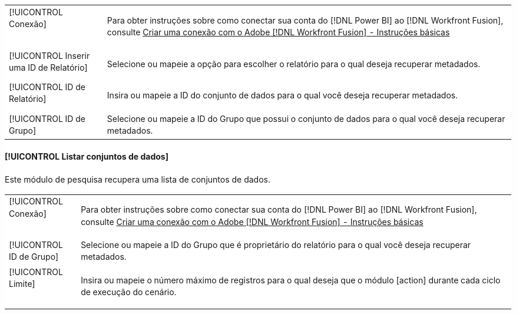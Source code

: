 <table>
  <col/>
  <col/>
  <tbody>
    <tr>
      <td role="rowheader">[!UICONTROL Conexão]</td>
   <td> <p>Para obter instruções sobre como conectar sua conta do [!DNL Power BI] ao [!DNL Workfront Fusion], consulte <a href="../../workfront-fusion/connections/connect-to-fusion-general.md" class="MCXref xref" data-mc-variable-override="">Criar uma conexão com o Adobe [!DNL Workfront Fusion] - Instruções básicas</a></p> </td> 
    </tr>
    <tr>
      <td role="rowheader">[!UICONTROL Inserir uma ID de Relatório]</td>
      <td>
        <p>Selecione ou mapeie a opção para escolher o relatório para o qual deseja recuperar metadados.</p>
      </td>
    </tr>
    <tr>
      <td role="rowheader">[!UICONTROL ID de Relatório]</td>
      <td>
        <p>Insira ou mapeie a ID do conjunto de dados para o qual você deseja recuperar metadados.</p>
      </td>
    </tr>
    <tr>
      <td role="rowheader">[!UICONTROL ID de Grupo]  </td>
      <td>Selecione ou mapeie a ID do Grupo que possui o conjunto de dados para o qual você deseja recuperar metadados.</td>
    </tr>
  </tbody>
</table>

#### [!UICONTROL Listar conjuntos de dados]

Este módulo de pesquisa recupera uma lista de conjuntos de dados.

<table>
  <col/>
  <col/>
  <tbody>
    <tr>
      <td role="rowheader">[!UICONTROL Conexão]</td>
   <td> <p>Para obter instruções sobre como conectar sua conta do [!DNL Power BI] ao [!DNL Workfront Fusion], consulte <a href="../../workfront-fusion/connections/connect-to-fusion-general.md" class="MCXref xref" data-mc-variable-override="">Criar uma conexão com o Adobe [!DNL Workfront Fusion] - Instruções básicas</a></p> </td> 
    </tr>
    <tr>
      <td role="rowheader">[!UICONTROL ID de Grupo]  </td>
      <td>Selecione ou mapeie a ID do Grupo que é proprietário do relatório para o qual você deseja recuperar metadados.</td>
    </tr>
    <tr>
      <td role="rowheader">[!UICONTROL Limite]</td>
      <td>
        <p>Insira ou mapeie o número máximo de registros para o qual deseja que o módulo [action] durante cada ciclo de execução do cenário.</p>
      </td>
    </tr>
  </tbody>
</table>
